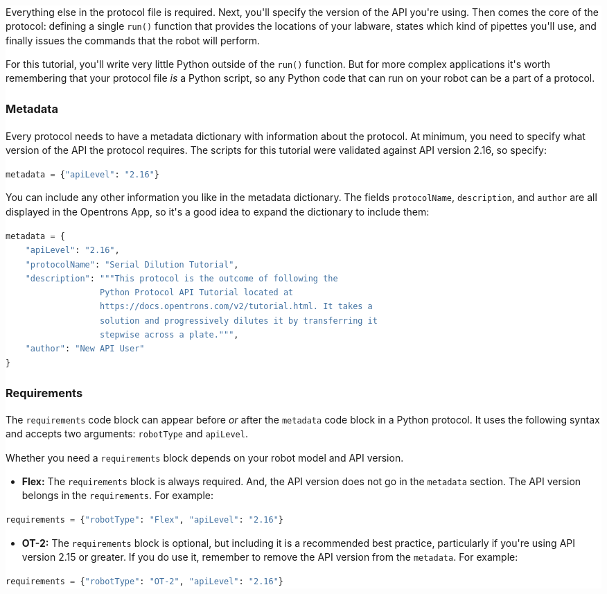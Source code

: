 Everything else in the protocol file is required. Next, you'll specify the version of the API you're using. Then comes the core of the protocol: defining a single `run()` function that provides the locations of your labware, states which kind of pipettes you'll use, and finally issues the commands that the robot will perform.

For this tutorial, you'll write very little Python outside of the `run()` function. But for more complex applications it's worth remembering that your protocol file _is_ a Python script, so any Python code that can run on your robot can be a part of a protocol.

### Metadata

Every protocol needs to have a metadata dictionary with information about the protocol. At minimum, you need to specify what version of the API the protocol requires. The scripts for this tutorial were validated against API version 2.16, so specify:

```python
metadata = {"apiLevel": "2.16"}
```

You can include any other information you like in the metadata dictionary. The fields `protocolName`, `description`, and `author` are all displayed in the Opentrons App, so it's a good idea to expand the dictionary to include them:

```python
metadata = {
    "apiLevel": "2.16",
    "protocolName": "Serial Dilution Tutorial",
    "description": """This protocol is the outcome of following the
                   Python Protocol API Tutorial located at
                   https://docs.opentrons.com/v2/tutorial.html. It takes a
                   solution and progressively dilutes it by transferring it
                   stepwise across a plate.""",
    "author": "New API User"
}
```

### Requirements

The `requirements` code block can appear before _or_ after the `metadata` code block in a Python protocol. It uses the following syntax and accepts two arguments: `robotType` and `apiLevel`.

Whether you need a `requirements` block depends on your robot model and API version.

- **Flex:** The `requirements` block is always required. And, the API version does not go in the `metadata` section. The API version belongs in the `requirements`. For example:

```python
requirements = {"robotType": "Flex", "apiLevel": "2.16"}
```

- **OT-2:** The `requirements` block is optional, but including it is a recommended best practice, particularly if you're using API version 2.15 or greater. If you do use it, remember to remove the API version from the `metadata`. For example:

```python
requirements = {"robotType": "OT-2", "apiLevel": "2.16"}
```
